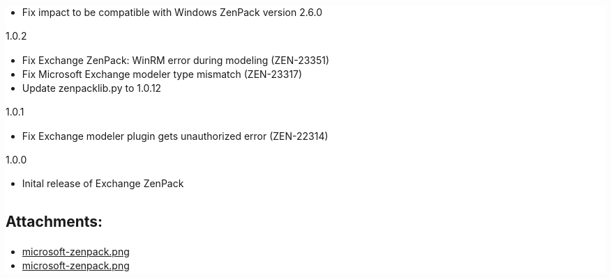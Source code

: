 -   Fix impact to be compatible with Windows ZenPack version 2.6.0

1.0.2

-   Fix Exchange ZenPack: WinRM error during modeling (ZEN-23351)
-   Fix Microsoft Exchange modeler type mismatch (ZEN-23317)
-   Update zenpacklib.py to 1.0.12

1.0.1

-   Fix Exchange modeler plugin gets unauthorized error (ZEN-22314)

1.0.0

-   Inital release of Exchange ZenPack

## Attachments:

-   [microsoft-zenpack.png](img/zenpack-microsoft-zenpack.png)
-   [microsoft-zenpack.png](img/zenpack-microsoft-zenpack.png)

